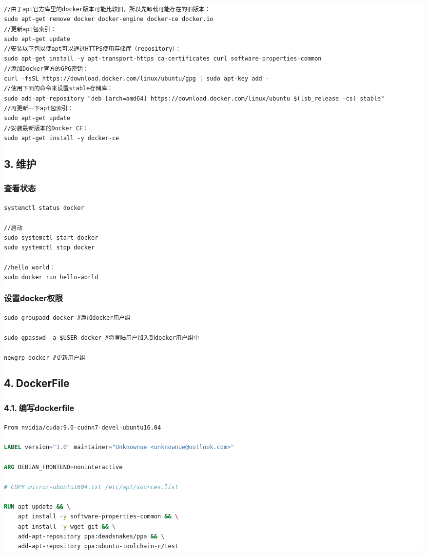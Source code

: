 ```
//由于apt官方库里的docker版本可能比较旧，所以先卸载可能存在的旧版本：
sudo apt-get remove docker docker-engine docker-ce docker.io
//更新apt包索引：
sudo apt-get update
//安装以下包以使apt可以通过HTTPS使用存储库（repository）：
sudo apt-get install -y apt-transport-https ca-certificates curl software-properties-common
//添加Docker官方的GPG密钥：
curl -fsSL https://download.docker.com/linux/ubuntu/gpg | sudo apt-key add -
//使用下面的命令来设置stable存储库：
sudo add-apt-repository "deb [arch=amd64] https://download.docker.com/linux/ubuntu $(lsb_release -cs) stable"
//再更新一下apt包索引：
sudo apt-get update
//安装最新版本的Docker CE：
sudo apt-get install -y docker-ce
```



## 3. 维护

### 查看状态

```
systemctl status docker

//启动
sudo systemctl start docker
sudo systemctl stop docker

//hello world：
sudo docker run hello-world
```



### 设置docker权限

```
sudo groupadd docker #添加docker用户组

sudo gpasswd -a $USER docker #将登陆用户加入到docker用户组中

newgrp docker #更新用户组
```



## 4. DockerFile

### 4.1. 编写dockerfile

```dockerfile
From nvidia/cuda:9.0-cudnn7-devel-ubuntu16.04

LABEL version="1.0" maintainer="Unknownue <unknownue@outlook.com>"

ARG DEBIAN_FRONTEND=noninteractive

# COPY mirror-ubuntu1604.txt /etc/apt/sources.list

RUN apt update && \
    apt install -y software-properties-common && \
    apt install -y wget git && \
    add-apt-repository ppa:deadsnakes/ppa && \
    add-apt-repository ppa:ubuntu-toolchain-r/test
```